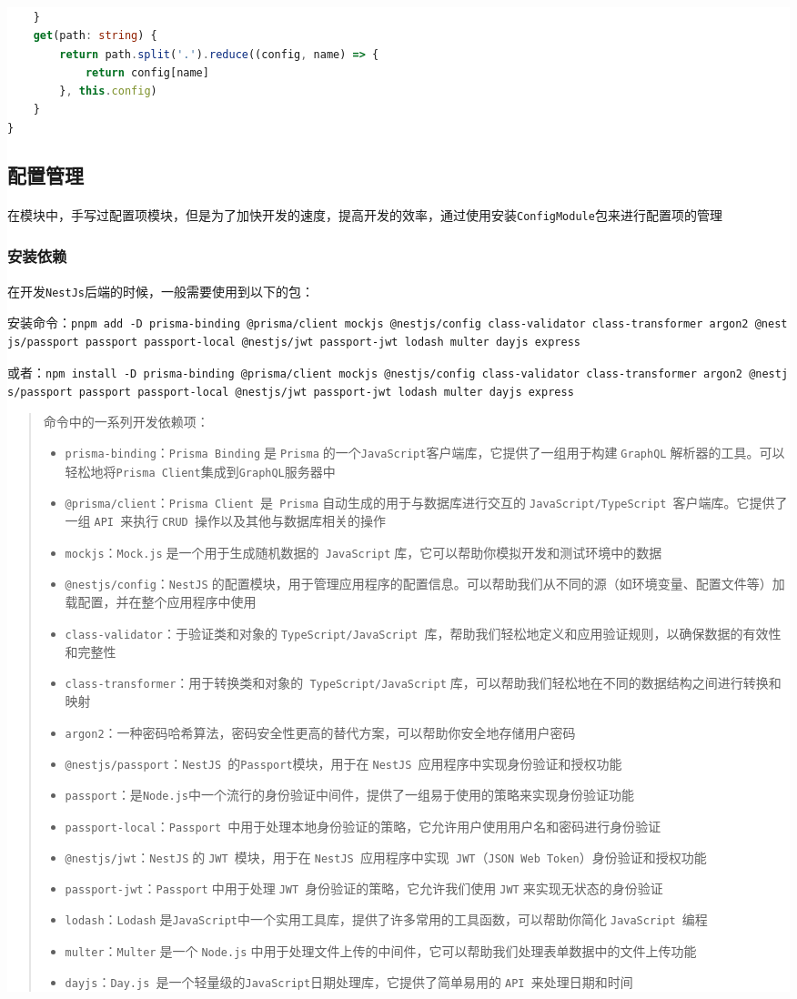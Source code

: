 ```ts
    }
    get(path: string) {
        return path.split('.').reduce((config, name) => {
            return config[name]
        }, this.config)
    }
}
```



## 配置管理

在模块中，手写过配置项模块，但是为了加快开发的速度，提高开发的效率，通过使用安装`ConfigModule`包来进行配置项的管理

### 安装依赖

在开发`NestJs`后端的时候，一般需要使用到以下的包：

安装命令：`pnpm add -D prisma-binding @prisma/client mockjs @nestjs/config class-validator class-transformer argon2 @nestjs/passport passport passport-local @nestjs/jwt passport-jwt lodash multer dayjs express`

或者：`npm install -D prisma-binding @prisma/client mockjs @nestjs/config class-validator class-transformer argon2 @nestjs/passport passport passport-local @nestjs/jwt passport-jwt lodash multer dayjs express`

> 命令中的一系列开发依赖项：
>
> - `prisma-binding`：`Prisma Binding` 是 `Prisma` 的一个` JavaScript `客户端库，它提供了一组用于构建 `GraphQL` 解析器的工具。可以轻松地将` Prisma Client `集成到` GraphQL `服务器中
>
> - `@prisma/client`：`Prisma Client `是` Prisma` 自动生成的用于与数据库进行交互的 `JavaScript/TypeScript `客户端库。它提供了一组 `API `来执行 `CRUD `操作以及其他与数据库相关的操作
>
> - `mockjs`：`Mock.js` 是一个用于生成随机数据的` JavaScript` 库，它可以帮助你模拟开发和测试环境中的数据
>
> - `@nestjs/config`：`NestJS` 的配置模块，用于管理应用程序的配置信息。可以帮助我们从不同的源（如环境变量、配置文件等）加载配置，并在整个应用程序中使用
>
> - `class-validator`：于验证类和对象的 `TypeScript/JavaScript `库，帮助我们轻松地定义和应用验证规则，以确保数据的有效性和完整性
>
> - `class-transformer`：用于转换类和对象的` TypeScript/JavaScript` 库，可以帮助我们轻松地在不同的数据结构之间进行转换和映射
>
> - `argon2`：一种密码哈希算法，密码安全性更高的替代方案，可以帮助你安全地存储用户密码
> - `@nestjs/passport`：`NestJS `的` Passport `模块，用于在 `NestJS `应用程序中实现身份验证和授权功能
>
> - `passport`：是` Node.js `中一个流行的身份验证中间件，提供了一组易于使用的策略来实现身份验证功能
>
> - `passport-local`：`Passport `中用于处理本地身份验证的策略，它允许用户使用用户名和密码进行身份验证
>
> - `@nestjs/jwt`：`NestJS` 的 `JWT `模块，用于在 `NestJS `应用程序中实现` JWT`（`JSON Web Token`）身份验证和授权功能
>
> - `passport-jwt`：`Passport` 中用于处理 `JWT `身份验证的策略，它允许我们使用 `JWT` 来实现无状态的身份验证
>
> - `lodash`：`Lodash` 是` JavaScript `中一个实用工具库，提供了许多常用的工具函数，可以帮助你简化 `JavaScript `编程
>
> - `multer`：`Multer` 是一个 `Node.js` 中用于处理文件上传的中间件，它可以帮助我们处理表单数据中的文件上传功能
>
> - `dayjs`：`Day.js `是一个轻量级的` JavaScript `日期处理库，它提供了简单易用的 `API `来处理日期和时间
